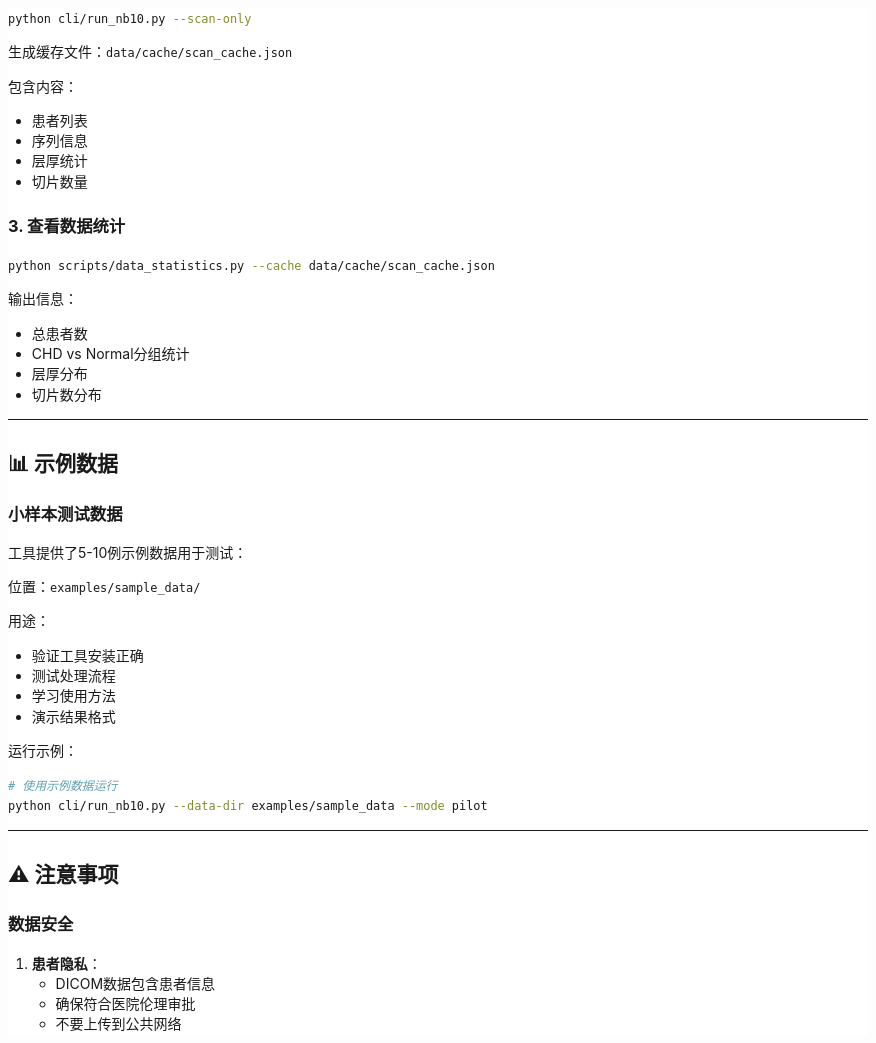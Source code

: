 ```bash
python cli/run_nb10.py --scan-only
```

生成缓存文件：`data/cache/scan_cache.json`

包含内容：
- 患者列表
- 序列信息
- 层厚统计
- 切片数量

### 3. 查看数据统计

```bash
python scripts/data_statistics.py --cache data/cache/scan_cache.json
```

输出信息：
- 总患者数
- CHD vs Normal分组统计
- 层厚分布
- 切片数分布

---

## 📊 示例数据

### 小样本测试数据

工具提供了5-10例示例数据用于测试：

位置：`examples/sample_data/`

用途：
- 验证工具安装正确
- 测试处理流程
- 学习使用方法
- 演示结果格式

运行示例：
```bash
# 使用示例数据运行
python cli/run_nb10.py --data-dir examples/sample_data --mode pilot
```

---

## ⚠️ 注意事项

### 数据安全

1. **患者隐私**：
   - DICOM数据包含患者信息
   - 确保符合医院伦理审批
   - 不要上传到公共网络
